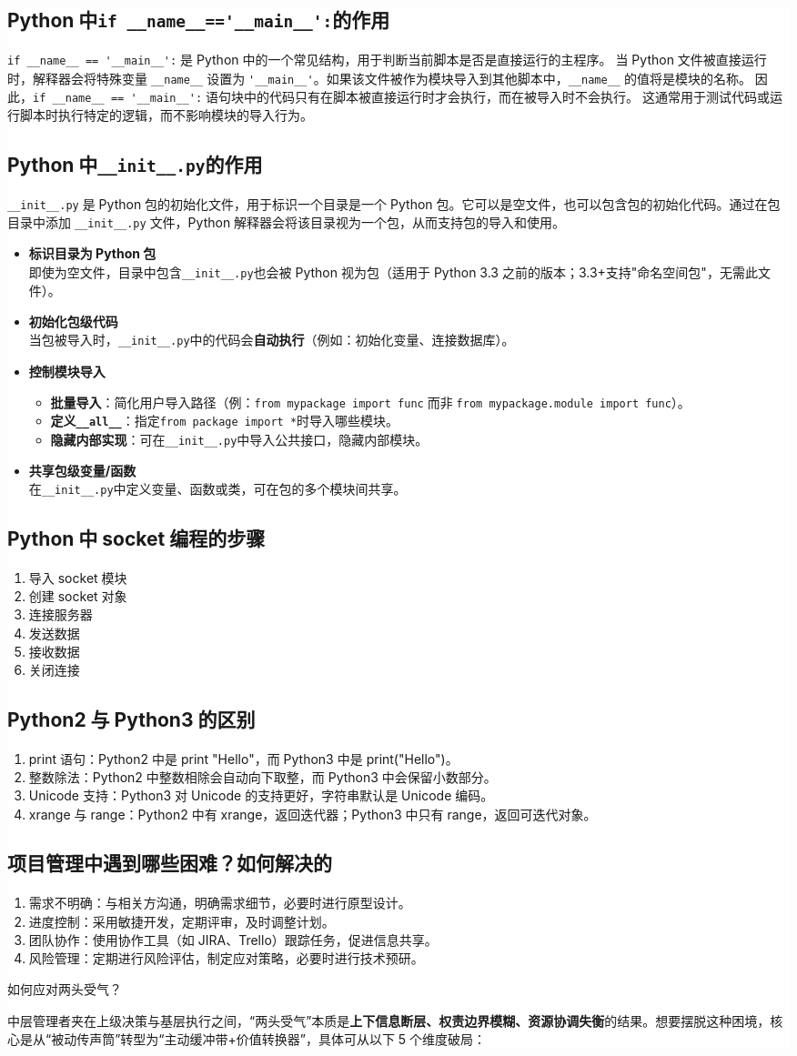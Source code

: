 ## Python 中`if __name__=='__main__':`的作用

`if __name__ == '__main__':` 是 Python 中的一个常见结构，用于判断当前脚本是否是直接运行的主程序。
当 Python 文件被直接运行时，解释器会将特殊变量 `__name__` 设置为 `'__main__'`。如果该文件被作为模块导入到其他脚本中，`__name__` 的值将是模块的名称。
因此，`if __name__ == '__main__':` 语句块中的代码只有在脚本被直接运行时才会执行，而在被导入时不会执行。
这通常用于测试代码或运行脚本时执行特定的逻辑，而不影响模块的导入行为。

## Python 中`__init__.py`的作用

`__init__.py` 是 Python 包的初始化文件，用于标识一个目录是一个 Python 包。它可以是空文件，也可以包含包的初始化代码。通过在包目录中添加 `__init__.py` 文件，Python 解释器会将该目录视为一个包，从而支持包的导入和使用。

- **标识目录为 Python 包**  
    即使为空文件，目录中包含`__init__.py`也会被 Python 视为包（适用于 Python 3.3 之前的版本；3.3+支持"命名空间包"，无需此文件）。

- **初始化包级代码**  
    当包被导入时，`__init__.py`中的代码会**自动执行**（例如：初始化变量、连接数据库）。

- **控制模块导入**

  - **批量导入**：简化用户导入路径（例：`from mypackage import func` 而非 `from mypackage.module import func`）。
  - **定义`__all__`**：指定`from package import *`时导入哪些模块。
  - **隐藏内部实现**：可在`__init__.py`中导入公共接口，隐藏内部模块。
- **共享包级变量/函数**  
    在`__init__.py`中定义变量、函数或类，可在包的多个模块间共享。

## Python 中 socket 编程的步骤

1. 导入 socket 模块
2. 创建 socket 对象
3. 连接服务器
4. 发送数据
5. 接收数据
6. 关闭连接

## Python2 与 Python3 的区别

1. print 语句：Python2 中是 print "Hello"，而 Python3 中是 print("Hello")。
2. 整数除法：Python2 中整数相除会自动向下取整，而 Python3 中会保留小数部分。
3. Unicode 支持：Python3 对 Unicode 的支持更好，字符串默认是 Unicode 编码。
4. xrange 与 range：Python2 中有 xrange，返回迭代器；Python3 中只有 range，返回可迭代对象。

## 项目管理中遇到哪些困难？如何解决的

1. 需求不明确：与相关方沟通，明确需求细节，必要时进行原型设计。
2. 进度控制：采用敏捷开发，定期评审，及时调整计划。
3. 团队协作：使用协作工具（如 JIRA、Trello）跟踪任务，促进信息共享。
4. 风险管理：定期进行风险评估，制定应对策略，必要时进行技术预研。

如何应对两头受气？

中层管理者夹在上级决策与基层执行之间，“两头受气”本质是**上下信息断层、权责边界模糊、资源协调失衡**的结果。想要摆脱这种困境，核心是从“被动传声筒”转型为“主动缓冲带+价值转换器”，具体可从以下 5 个维度破局：
